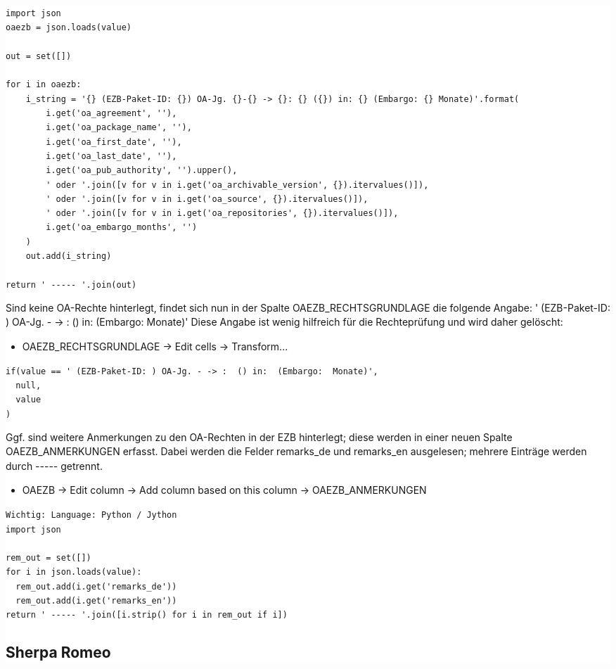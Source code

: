 ```
import json
oaezb = json.loads(value)
 
out = set([])
 
for i in oaezb:
    i_string = '{} (EZB-Paket-ID: {}) OA-Jg. {}-{} -> {}: {} ({}) in: {} (Embargo: {} Monate)'.format(
        i.get('oa_agreement', ''),
        i.get('oa_package_name', ''),
        i.get('oa_first_date', ''),
        i.get('oa_last_date', ''),
        i.get('oa_pub_authority', '').upper(),
        ' oder '.join([v for v in i.get('oa_archivable_version', {}).itervalues()]),
        ' oder '.join([v for v in i.get('oa_source', {}).itervalues()]),
        ' oder '.join([v for v in i.get('oa_repositories', {}).itervalues()]),
        i.get('oa_embargo_months', '')
    )
    out.add(i_string)
 
return ' ----- '.join(out)
```
Sind keine OA-Rechte hinterlegt, findet sich nun in der Spalte OAEZB_RECHTSGRUNDLAGE die folgende Angabe: ' (EZB-Paket-ID: ) OA-Jg. - -> : () in: (Embargo: Monate)'
Diese Angabe ist wenig hilfreich für die Rechteprüfung und wird daher gelöscht:

* OAEZB_RECHTSGRUNDLAGE -> Edit cells -> Transform...
```
if(value == ' (EZB-Paket-ID: ) OA-Jg. - -> :  () in:  (Embargo:  Monate)',
  null,
  value
)
```
Ggf. sind weitere Anmerkungen zu den OA-Rechten in der EZB hinterlegt; diese werden in einer neuen Spalte OAEZB_ANMERKUNGEN erfasst.
Dabei werden die Felder remarks_de und remarks_en ausgelesen; mehrere Einträge werden durch ----- getrennt.

* OAEZB -> Edit column -> Add column based on this column -> OAEZB_ANMERKUNGEN
```
Wichtig: Language: Python / Jython
import json
 
rem_out = set([])
for i in json.loads(value):
  rem_out.add(i.get('remarks_de'))
  rem_out.add(i.get('remarks_en'))
return ' ----- '.join([i.strip() for i in rem_out if i])
```

## Sherpa Romeo
